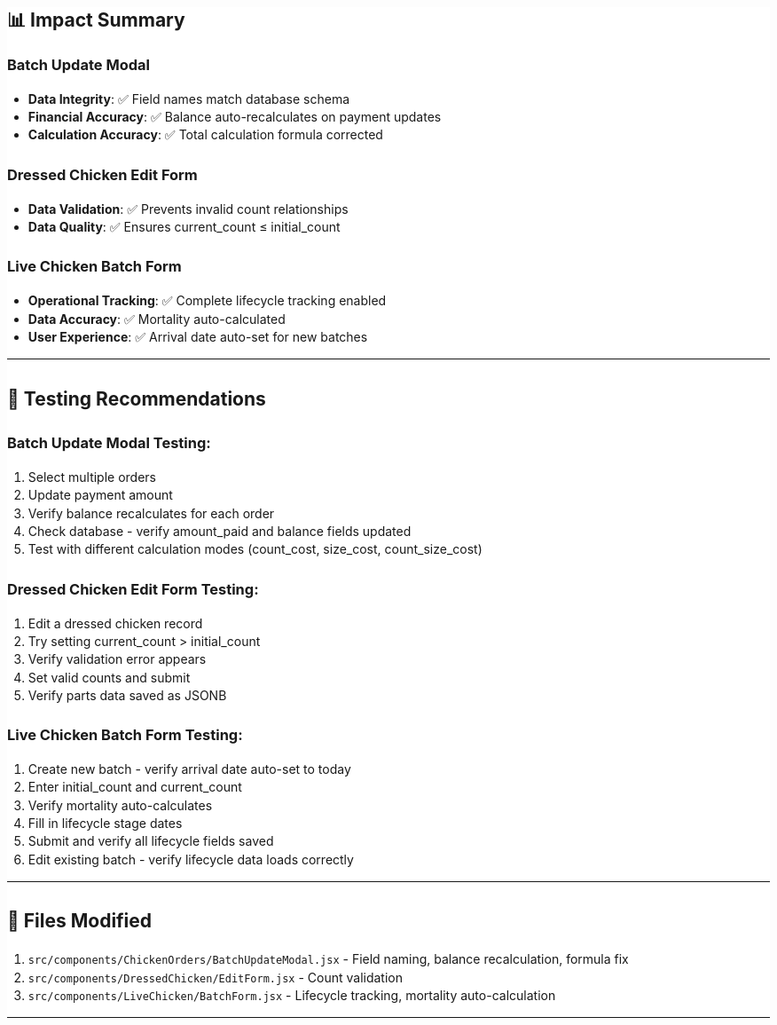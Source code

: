 ## 📊 Impact Summary

### Batch Update Modal
- **Data Integrity**: ✅ Field names match database schema
- **Financial Accuracy**: ✅ Balance auto-recalculates on payment updates
- **Calculation Accuracy**: ✅ Total calculation formula corrected

### Dressed Chicken Edit Form
- **Data Validation**: ✅ Prevents invalid count relationships
- **Data Quality**: ✅ Ensures current_count ≤ initial_count

### Live Chicken Batch Form
- **Operational Tracking**: ✅ Complete lifecycle tracking enabled
- **Data Accuracy**: ✅ Mortality auto-calculated
- **User Experience**: ✅ Arrival date auto-set for new batches

---

## 🧪 Testing Recommendations

### Batch Update Modal Testing:
1. Select multiple orders
2. Update payment amount
3. Verify balance recalculates for each order
4. Check database - verify amount_paid and balance fields updated
5. Test with different calculation modes (count_cost, size_cost, count_size_cost)

### Dressed Chicken Edit Form Testing:
1. Edit a dressed chicken record
2. Try setting current_count > initial_count
3. Verify validation error appears
4. Set valid counts and submit
5. Verify parts data saved as JSONB

### Live Chicken Batch Form Testing:
1. Create new batch - verify arrival date auto-set to today
2. Enter initial_count and current_count
3. Verify mortality auto-calculates
4. Fill in lifecycle stage dates
5. Submit and verify all lifecycle fields saved
6. Edit existing batch - verify lifecycle data loads correctly

---

## 📝 Files Modified

1. `src/components/ChickenOrders/BatchUpdateModal.jsx` - Field naming, balance recalculation, formula fix
2. `src/components/DressedChicken/EditForm.jsx` - Count validation
3. `src/components/LiveChicken/BatchForm.jsx` - Lifecycle tracking, mortality auto-calculation

---